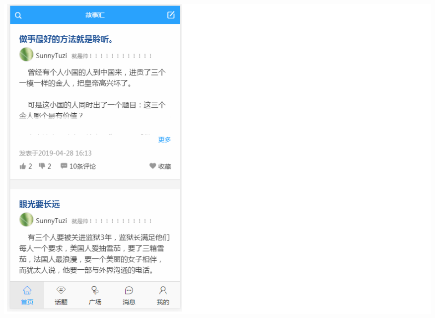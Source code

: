 <img src="https://github.com/SunnyTuZi/vue2-story/blob/master/showImages/index.jpg" width="365" height="619"/>